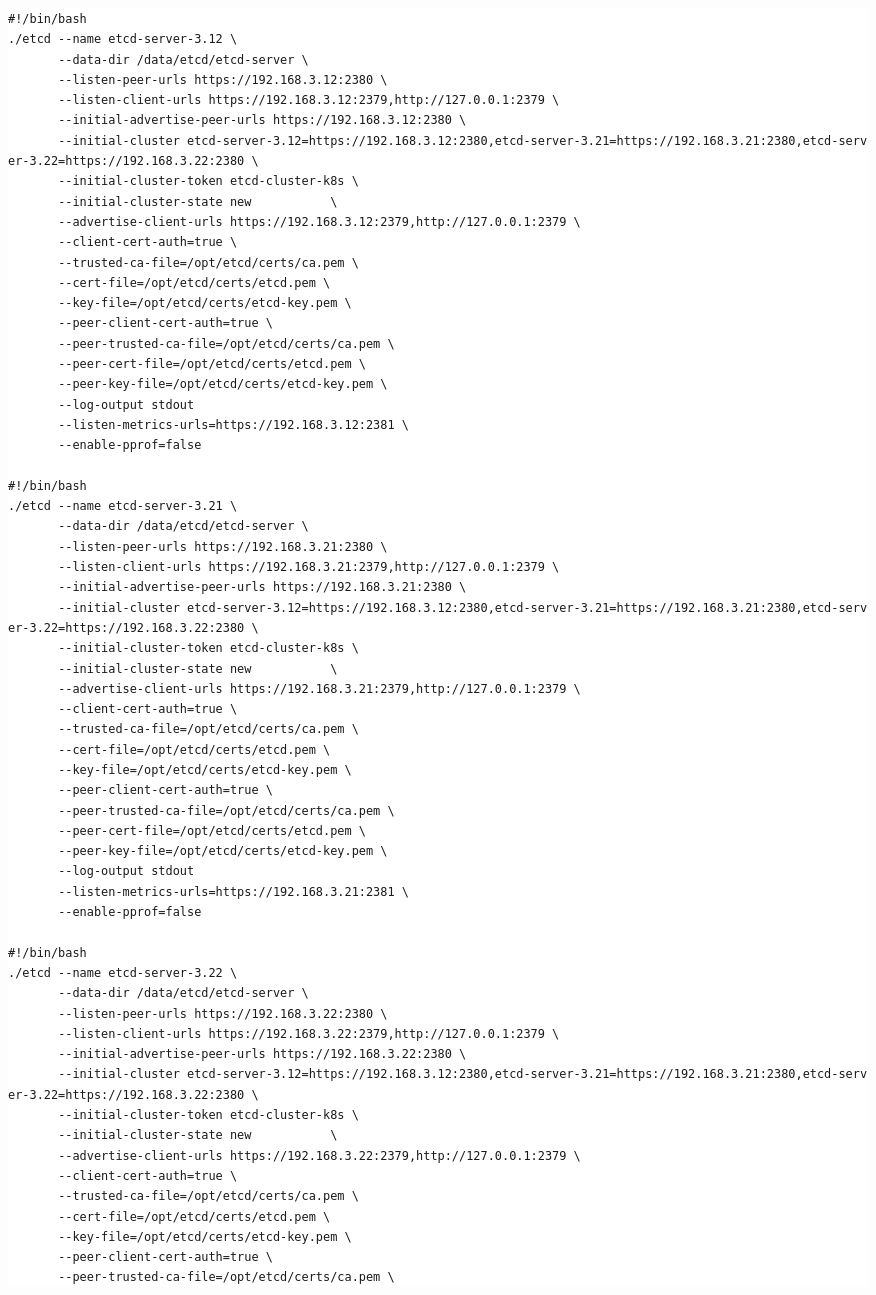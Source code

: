 ```shell
#!/bin/bash
./etcd --name etcd-server-3.12 \
       --data-dir /data/etcd/etcd-server \
       --listen-peer-urls https://192.168.3.12:2380 \
       --listen-client-urls https://192.168.3.12:2379,http://127.0.0.1:2379 \
       --initial-advertise-peer-urls https://192.168.3.12:2380 \
       --initial-cluster etcd-server-3.12=https://192.168.3.12:2380,etcd-server-3.21=https://192.168.3.21:2380,etcd-server-3.22=https://192.168.3.22:2380 \
       --initial-cluster-token etcd-cluster-k8s \
       --initial-cluster-state new           \
       --advertise-client-urls https://192.168.3.12:2379,http://127.0.0.1:2379 \
       --client-cert-auth=true \
       --trusted-ca-file=/opt/etcd/certs/ca.pem \
       --cert-file=/opt/etcd/certs/etcd.pem \
       --key-file=/opt/etcd/certs/etcd-key.pem \
       --peer-client-cert-auth=true \
       --peer-trusted-ca-file=/opt/etcd/certs/ca.pem \
       --peer-cert-file=/opt/etcd/certs/etcd.pem \
       --peer-key-file=/opt/etcd/certs/etcd-key.pem \
       --log-output stdout
       --listen-metrics-urls=https://192.168.3.12:2381 \
       --enable-pprof=false

#!/bin/bash
./etcd --name etcd-server-3.21 \
       --data-dir /data/etcd/etcd-server \
       --listen-peer-urls https://192.168.3.21:2380 \
       --listen-client-urls https://192.168.3.21:2379,http://127.0.0.1:2379 \
       --initial-advertise-peer-urls https://192.168.3.21:2380 \
       --initial-cluster etcd-server-3.12=https://192.168.3.12:2380,etcd-server-3.21=https://192.168.3.21:2380,etcd-server-3.22=https://192.168.3.22:2380 \
       --initial-cluster-token etcd-cluster-k8s \
       --initial-cluster-state new           \
       --advertise-client-urls https://192.168.3.21:2379,http://127.0.0.1:2379 \
       --client-cert-auth=true \
       --trusted-ca-file=/opt/etcd/certs/ca.pem \
       --cert-file=/opt/etcd/certs/etcd.pem \
       --key-file=/opt/etcd/certs/etcd-key.pem \
       --peer-client-cert-auth=true \
       --peer-trusted-ca-file=/opt/etcd/certs/ca.pem \
       --peer-cert-file=/opt/etcd/certs/etcd.pem \
       --peer-key-file=/opt/etcd/certs/etcd-key.pem \
       --log-output stdout
       --listen-metrics-urls=https://192.168.3.21:2381 \
       --enable-pprof=false

#!/bin/bash
./etcd --name etcd-server-3.22 \
       --data-dir /data/etcd/etcd-server \
       --listen-peer-urls https://192.168.3.22:2380 \
       --listen-client-urls https://192.168.3.22:2379,http://127.0.0.1:2379 \
       --initial-advertise-peer-urls https://192.168.3.22:2380 \
       --initial-cluster etcd-server-3.12=https://192.168.3.12:2380,etcd-server-3.21=https://192.168.3.21:2380,etcd-server-3.22=https://192.168.3.22:2380 \
       --initial-cluster-token etcd-cluster-k8s \
       --initial-cluster-state new           \
       --advertise-client-urls https://192.168.3.22:2379,http://127.0.0.1:2379 \
       --client-cert-auth=true \
       --trusted-ca-file=/opt/etcd/certs/ca.pem \
       --cert-file=/opt/etcd/certs/etcd.pem \
       --key-file=/opt/etcd/certs/etcd-key.pem \
       --peer-client-cert-auth=true \
       --peer-trusted-ca-file=/opt/etcd/certs/ca.pem \
```